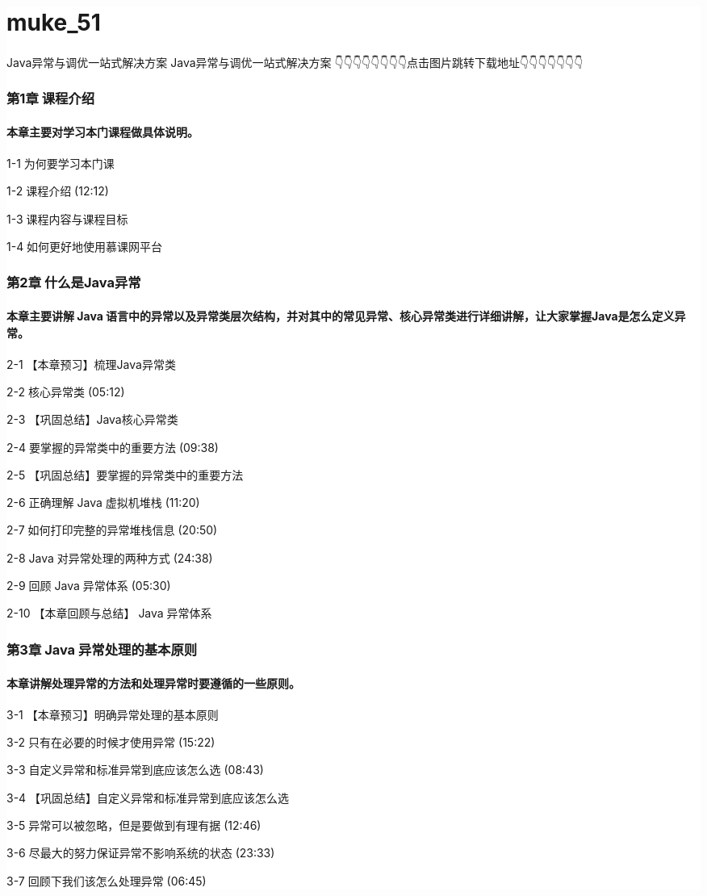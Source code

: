 # muke_51
Java异常与调优一站式解决方案
Java异常与调优一站式解决方案
👇👇👇👇👇👇👇👇点击图片跳转下载地址👇👇👇👇👇👇👇
### 第1章 课程介绍 

#### 本章主要对学习本门课程做具体说明。
1-1 为何要学习本门课

1-2 课程介绍 (12:12)

1-3 课程内容与课程目标

1-4 如何更好地使用慕课网平台


### 第2章 什么是Java异常 

#### 本章主要讲解 Java 语言中的异常以及异常类层次结构，并对其中的常见异常、核心异常类进行详细讲解，让大家掌握Java是怎么定义异常。
2-1 【本章预习】梳理Java异常类

2-2 核心异常类 (05:12)

2-3 【巩固总结】Java核心异常类

2-4 要掌握的异常类中的重要方法 (09:38)

2-5 【巩固总结】要掌握的异常类中的重要方法

2-6 正确理解 Java 虚拟机堆栈 (11:20)

2-7 如何打印完整的异常堆栈信息 (20:50)

2-8 Java 对异常处理的两种方式 (24:38)

2-9 回顾 Java 异常体系 (05:30)

2-10 【本章回顾与总结】 Java 异常体系


### 第3章 Java 异常处理的基本原则

#### 本章讲解处理异常的方法和处理异常时要遵循的一些原则。
3-1 【本章预习】明确异常处理的基本原则

3-2 只有在必要的时候才使用异常 (15:22)

3-3 自定义异常和标准异常到底应该怎么选 (08:43)

3-4 【巩固总结】自定义异常和标准异常到底应该怎么选

3-5 异常可以被忽略，但是要做到有理有据 (12:46)

3-6 尽最大的努力保证异常不影响系统的状态 (23:33)

3-7 回顾下我们该怎么处理异常 (06:45)
